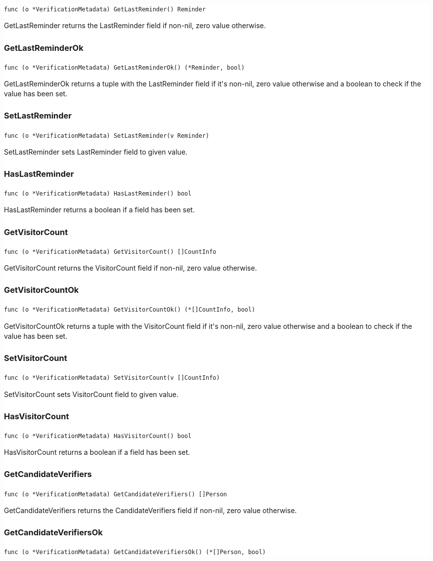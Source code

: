 `func (o *VerificationMetadata) GetLastReminder() Reminder`

GetLastReminder returns the LastReminder field if non-nil, zero value otherwise.

### GetLastReminderOk

`func (o *VerificationMetadata) GetLastReminderOk() (*Reminder, bool)`

GetLastReminderOk returns a tuple with the LastReminder field if it's non-nil, zero value otherwise
and a boolean to check if the value has been set.

### SetLastReminder

`func (o *VerificationMetadata) SetLastReminder(v Reminder)`

SetLastReminder sets LastReminder field to given value.

### HasLastReminder

`func (o *VerificationMetadata) HasLastReminder() bool`

HasLastReminder returns a boolean if a field has been set.

### GetVisitorCount

`func (o *VerificationMetadata) GetVisitorCount() []CountInfo`

GetVisitorCount returns the VisitorCount field if non-nil, zero value otherwise.

### GetVisitorCountOk

`func (o *VerificationMetadata) GetVisitorCountOk() (*[]CountInfo, bool)`

GetVisitorCountOk returns a tuple with the VisitorCount field if it's non-nil, zero value otherwise
and a boolean to check if the value has been set.

### SetVisitorCount

`func (o *VerificationMetadata) SetVisitorCount(v []CountInfo)`

SetVisitorCount sets VisitorCount field to given value.

### HasVisitorCount

`func (o *VerificationMetadata) HasVisitorCount() bool`

HasVisitorCount returns a boolean if a field has been set.

### GetCandidateVerifiers

`func (o *VerificationMetadata) GetCandidateVerifiers() []Person`

GetCandidateVerifiers returns the CandidateVerifiers field if non-nil, zero value otherwise.

### GetCandidateVerifiersOk

`func (o *VerificationMetadata) GetCandidateVerifiersOk() (*[]Person, bool)`
